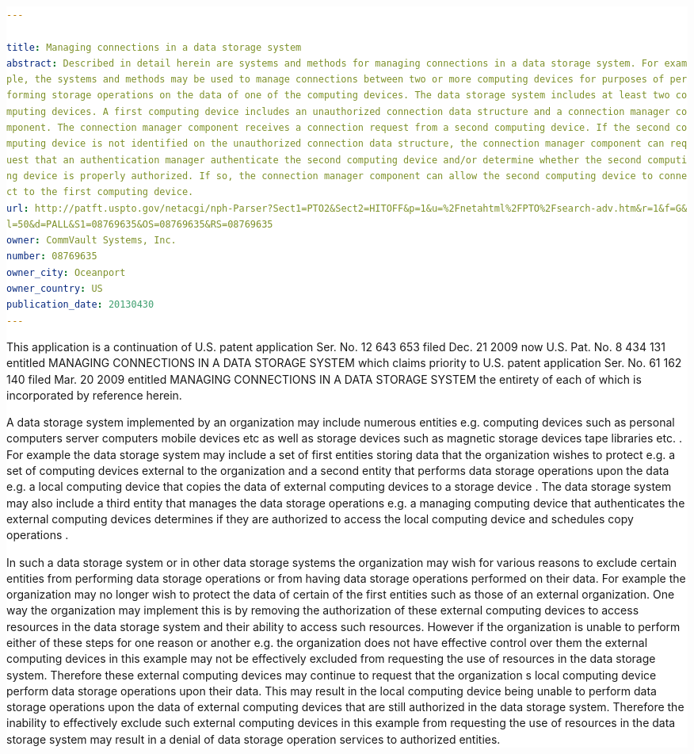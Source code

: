 ```yaml
---

title: Managing connections in a data storage system
abstract: Described in detail herein are systems and methods for managing connections in a data storage system. For example, the systems and methods may be used to manage connections between two or more computing devices for purposes of performing storage operations on the data of one of the computing devices. The data storage system includes at least two computing devices. A first computing device includes an unauthorized connection data structure and a connection manager component. The connection manager component receives a connection request from a second computing device. If the second computing device is not identified on the unauthorized connection data structure, the connection manager component can request that an authentication manager authenticate the second computing device and/or determine whether the second computing device is properly authorized. If so, the connection manager component can allow the second computing device to connect to the first computing device.
url: http://patft.uspto.gov/netacgi/nph-Parser?Sect1=PTO2&Sect2=HITOFF&p=1&u=%2Fnetahtml%2FPTO%2Fsearch-adv.htm&r=1&f=G&l=50&d=PALL&S1=08769635&OS=08769635&RS=08769635
owner: CommVault Systems, Inc.
number: 08769635
owner_city: Oceanport
owner_country: US
publication_date: 20130430
---
```

This application is a continuation of U.S. patent application Ser. No. 12 643 653 filed Dec. 21 2009 now U.S. Pat. No. 8 434 131 entitled MANAGING CONNECTIONS IN A DATA STORAGE SYSTEM which claims priority to U.S. patent application Ser. No. 61 162 140 filed Mar. 20 2009 entitled MANAGING CONNECTIONS IN A DATA STORAGE SYSTEM the entirety of each of which is incorporated by reference herein.

A data storage system implemented by an organization may include numerous entities e.g. computing devices such as personal computers server computers mobile devices etc as well as storage devices such as magnetic storage devices tape libraries etc. . For example the data storage system may include a set of first entities storing data that the organization wishes to protect e.g. a set of computing devices external to the organization and a second entity that performs data storage operations upon the data e.g. a local computing device that copies the data of external computing devices to a storage device . The data storage system may also include a third entity that manages the data storage operations e.g. a managing computing device that authenticates the external computing devices determines if they are authorized to access the local computing device and schedules copy operations .

In such a data storage system or in other data storage systems the organization may wish for various reasons to exclude certain entities from performing data storage operations or from having data storage operations performed on their data. For example the organization may no longer wish to protect the data of certain of the first entities such as those of an external organization. One way the organization may implement this is by removing the authorization of these external computing devices to access resources in the data storage system and their ability to access such resources. However if the organization is unable to perform either of these steps for one reason or another e.g. the organization does not have effective control over them the external computing devices in this example may not be effectively excluded from requesting the use of resources in the data storage system. Therefore these external computing devices may continue to request that the organization s local computing device perform data storage operations upon their data. This may result in the local computing device being unable to perform data storage operations upon the data of external computing devices that are still authorized in the data storage system. Therefore the inability to effectively exclude such external computing devices in this example from requesting the use of resources in the data storage system may result in a denial of data storage operation services to authorized entities.
